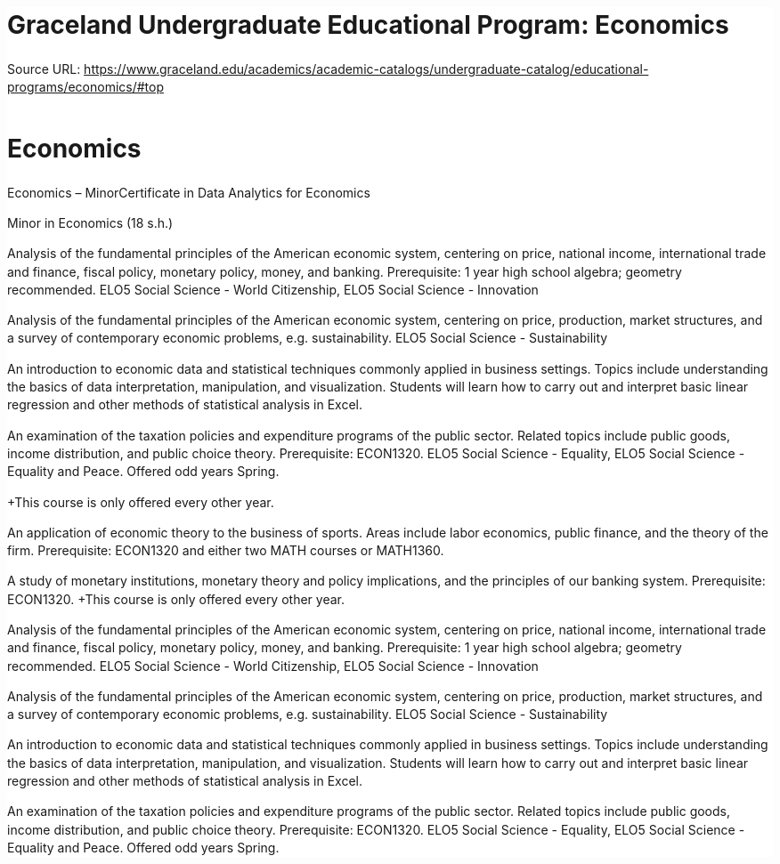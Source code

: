 # Graceland Undergraduate Educational Program: Economics

Source URL: https://www.graceland.edu/academics/academic-catalogs/undergraduate-catalog/educational-programs/economics/#top

# Economics

Economics – MinorCertificate in Data Analytics for Economics

Minor in Economics (18 s.h.)

Analysis of the fundamental principles of the American economic system, centering on price, national income, international trade and finance, fiscal policy, monetary policy, money, and banking. Prerequisite: 1 year high school algebra; geometry recommended. ELO5 Social Science - World Citizenship, ELO5 Social Science - Innovation

Analysis of the fundamental principles of the American economic system, centering on price, production, market structures, and a survey of contemporary economic problems, e.g. sustainability. ELO5 Social Science - Sustainability

An introduction to economic data and statistical techniques commonly applied in business settings.  Topics include understanding the basics of data interpretation, manipulation, and visualization.  Students will learn how to carry out and interpret basic linear regression and other methods of statistical analysis in Excel.

An examination of the taxation policies and expenditure programs of the public sector. Related topics include public goods, income distribution, and public choice theory. Prerequisite: ECON1320. ELO5 Social Science - Equality, ELO5 Social Science - Equality and Peace.  Offered odd years Spring.



+This course is only offered every other year.

An application of economic theory to the business of sports. Areas include labor economics, public finance, and the theory of the firm. Prerequisite: ECON1320 and either two MATH courses or MATH1360.

A study of monetary institutions, monetary theory and policy implications, and the principles of our banking system. Prerequisite: ECON1320. +This course is only offered every other year.

Analysis of the fundamental principles of the American economic system, centering on price, national income, international trade and finance, fiscal policy, monetary policy, money, and banking. Prerequisite: 1 year high school algebra; geometry recommended. ELO5 Social Science - World Citizenship, ELO5 Social Science - Innovation

Analysis of the fundamental principles of the American economic system, centering on price, production, market structures, and a survey of contemporary economic problems, e.g. sustainability. ELO5 Social Science - Sustainability

An introduction to economic data and statistical techniques commonly applied in business settings.  Topics include understanding the basics of data interpretation, manipulation, and visualization.  Students will learn how to carry out and interpret basic linear regression and other methods of statistical analysis in Excel.

An examination of the taxation policies and expenditure programs of the public sector. Related topics include public goods, income distribution, and public choice theory. Prerequisite: ECON1320. ELO5 Social Science - Equality, ELO5 Social Science - Equality and Peace.  Offered odd years Spring.
